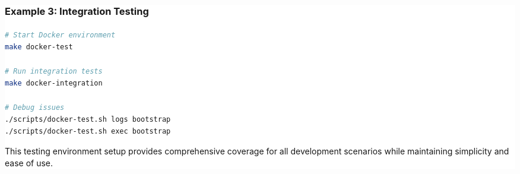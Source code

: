 ### Example 3: Integration Testing

```bash
# Start Docker environment
make docker-test

# Run integration tests
make docker-integration

# Debug issues
./scripts/docker-test.sh logs bootstrap
./scripts/docker-test.sh exec bootstrap
```

This testing environment setup provides comprehensive coverage for all development scenarios while maintaining simplicity and ease of use.